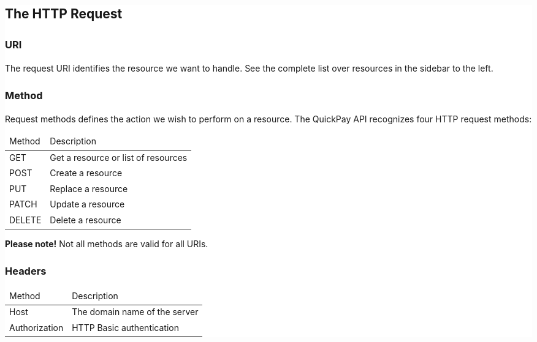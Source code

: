 ## The HTTP Request

### URI

The request URI identifies the resource we want to handle. See the complete list over resources in the sidebar to the left.

### Method

Request methods defines the action we wish to perform on a resource. The QuickPay API recognizes four HTTP request methods:

<table class="table table-bordered table-striped">
<thead>
    <tr>
        <td>Method</td>
        <td>Description</td>
    </tr>
</thead>
<tbody>
    <tr>
        <td>GET</td>
        <td>Get a resource or list of resources</td>
    </tr>
    <tr>
        <td>POST</td>
        <td>Create a resource</td>
    </tr>
    <tr>
        <td>PUT</td>
        <td>Replace a resource</td>
    </tr>
    <tr>
        <td>PATCH</td>
        <td>Update a resource</td>
    </tr>
    <tr>
        <td>DELETE</td>
        <td>Delete a resource</td>
    </tr>
</tbody>
</table>

<div class="alert alert-info" role="alert"><strong>Please note!</strong> Not all methods are valid for all URIs.</div>

### Headers

<table class="table table-bordered table-striped">
<thead>
    <tr>
        <td>Method</td>
        <td>Description</td>
    </tr>
</thead>
<tbody>
    <tr>
        <td>Host</td>
        <td>The domain name of the server</td>
    </tr>
    <tr>
        <td>Authorization</td>
        <td>HTTP Basic authentication</td>
    </tr>